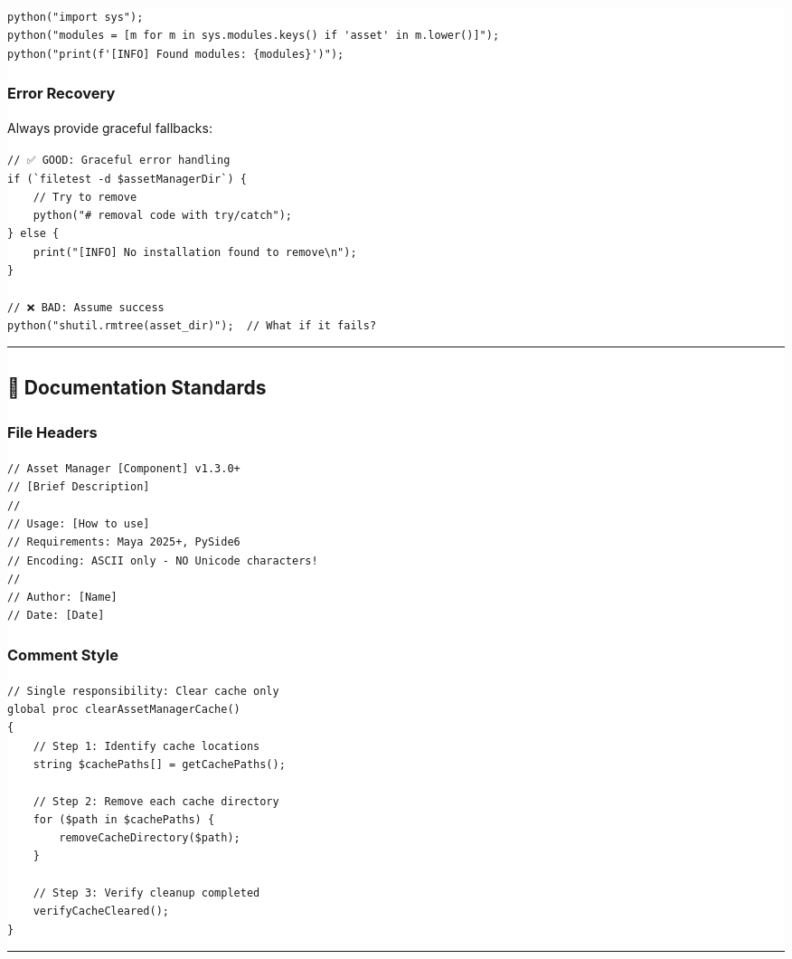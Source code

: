 ```mel
python("import sys");
python("modules = [m for m in sys.modules.keys() if 'asset' in m.lower()]");
python("print(f'[INFO] Found modules: {modules}')");
```

### Error Recovery

Always provide graceful fallbacks:

```mel
// ✅ GOOD: Graceful error handling
if (`filetest -d $assetManagerDir`) {
    // Try to remove
    python("# removal code with try/catch");
} else {
    print("[INFO] No installation found to remove\n");
}

// ❌ BAD: Assume success
python("shutil.rmtree(asset_dir)");  // What if it fails?
```

---

## 📝 Documentation Standards

### File Headers

```mel
// Asset Manager [Component] v1.3.0+
// [Brief Description]
// 
// Usage: [How to use]
// Requirements: Maya 2025+, PySide6
// Encoding: ASCII only - NO Unicode characters!
//
// Author: [Name]
// Date: [Date]
```

### Comment Style

```mel
// Single responsibility: Clear cache only
global proc clearAssetManagerCache()
{
    // Step 1: Identify cache locations
    string $cachePaths[] = getCachePaths();
    
    // Step 2: Remove each cache directory
    for ($path in $cachePaths) {
        removeCacheDirectory($path);
    }
    
    // Step 3: Verify cleanup completed
    verifyCacheCleared();
}
```

---